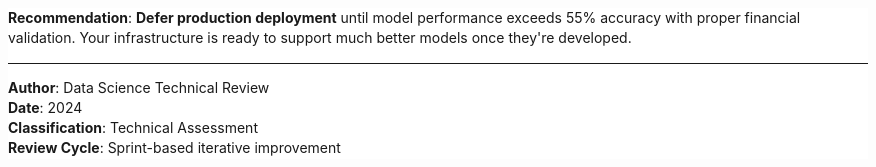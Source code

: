 **Recommendation**: **Defer production deployment** until model performance exceeds 55% accuracy with proper financial validation. Your infrastructure is ready to support much better models once they're developed.

---

**Author**: Data Science Technical Review  
**Date**: 2024  
**Classification**: Technical Assessment  
**Review Cycle**: Sprint-based iterative improvement